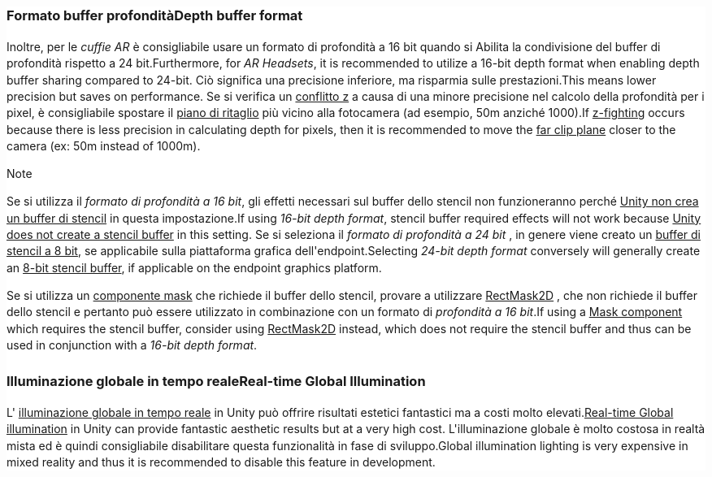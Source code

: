 ### <a name="depth-buffer-format"></a><span data-ttu-id="a8e87-125">Formato buffer profondità</span><span class="sxs-lookup"><span data-stu-id="a8e87-125">Depth buffer format</span></span>

<span data-ttu-id="a8e87-126">Inoltre, per le *cuffie AR* è consigliabile usare un formato di profondità a 16 bit quando si Abilita la condivisione del buffer di profondità rispetto a 24 bit.</span><span class="sxs-lookup"><span data-stu-id="a8e87-126">Furthermore, for *AR Headsets*, it is recommended to utilize a 16-bit depth format when enabling depth buffer sharing compared to 24-bit.</span></span> <span data-ttu-id="a8e87-127">Ciò significa una precisione inferiore, ma risparmia sulle prestazioni.</span><span class="sxs-lookup"><span data-stu-id="a8e87-127">This means lower precision but saves on performance.</span></span> <span data-ttu-id="a8e87-128">Se si verifica un [conflitto z](https://en.wikipedia.org/wiki/Z-fighting) a causa di una minore precisione nel calcolo della profondità per i pixel, è consigliabile spostare il [piano di ritaglio](https://docs.unity3d.com/Manual/class-Camera.html) più vicino alla fotocamera (ad esempio, 50m anziché 1000).</span><span class="sxs-lookup"><span data-stu-id="a8e87-128">If [z-fighting](https://en.wikipedia.org/wiki/Z-fighting) occurs because there is less precision in calculating depth for pixels, then it is recommended to move the [far clip plane](https://docs.unity3d.com/Manual/class-Camera.html) closer to the camera (ex: 50m instead of 1000m).</span></span>

> [!NOTE]
> <span data-ttu-id="a8e87-129">Se si utilizza il *formato di profondità a 16 bit*, gli effetti necessari sul buffer dello stencil non funzioneranno perché [Unity non crea un buffer di stencil](https://docs.unity3d.com/ScriptReference/RenderTexture-depth.html) in questa impostazione.</span><span class="sxs-lookup"><span data-stu-id="a8e87-129">If using *16-bit depth format*, stencil buffer required effects will not work because [Unity does not create a stencil buffer](https://docs.unity3d.com/ScriptReference/RenderTexture-depth.html) in this setting.</span></span> <span data-ttu-id="a8e87-130">Se si seleziona il *formato di profondità a 24 bit* , in genere viene creato un [buffer di stencil a 8 bit](https://docs.unity3d.com/Manual/SL-Stencil.html), se applicabile sulla piattaforma grafica dell'endpoint.</span><span class="sxs-lookup"><span data-stu-id="a8e87-130">Selecting *24-bit depth format* conversely will generally create an [8-bit stencil buffer](https://docs.unity3d.com/Manual/SL-Stencil.html), if applicable on the endpoint graphics platform.</span></span>
>
> <span data-ttu-id="a8e87-131">Se si utilizza un [componente mask](https://docs.unity3d.com/Manual/script-Mask.html) che richiede il buffer dello stencil, provare a utilizzare [RectMask2D](https://docs.unity3d.com/Manual/script-RectMask2D.html) , che non richiede il buffer dello stencil e pertanto può essere utilizzato in combinazione con un formato di *profondità a 16 bit*.</span><span class="sxs-lookup"><span data-stu-id="a8e87-131">If using a [Mask component](https://docs.unity3d.com/Manual/script-Mask.html) which requires the stencil buffer, consider using [RectMask2D](https://docs.unity3d.com/Manual/script-RectMask2D.html) instead, which does not require the stencil buffer and thus can be used in conjunction with a *16-bit depth format*.</span></span>

### <a name="real-time-global-illumination"></a><span data-ttu-id="a8e87-132">Illuminazione globale in tempo reale</span><span class="sxs-lookup"><span data-stu-id="a8e87-132">Real-time Global Illumination</span></span>

<span data-ttu-id="a8e87-133">L' [illuminazione globale in tempo reale](https://docs.unity3d.com/Manual/GIIntro.html) in Unity può offrire risultati estetici fantastici ma a costi molto elevati.</span><span class="sxs-lookup"><span data-stu-id="a8e87-133">[Real-time Global illumination](https://docs.unity3d.com/Manual/GIIntro.html) in Unity can provide fantastic aesthetic results but at a very high cost.</span></span> <span data-ttu-id="a8e87-134">L'illuminazione globale è molto costosa in realtà mista ed è quindi consigliabile disabilitare questa funzionalità in fase di sviluppo.</span><span class="sxs-lookup"><span data-stu-id="a8e87-134">Global illumination lighting is very expensive in mixed reality and thus it is recommended to disable this feature in development.</span></span>
